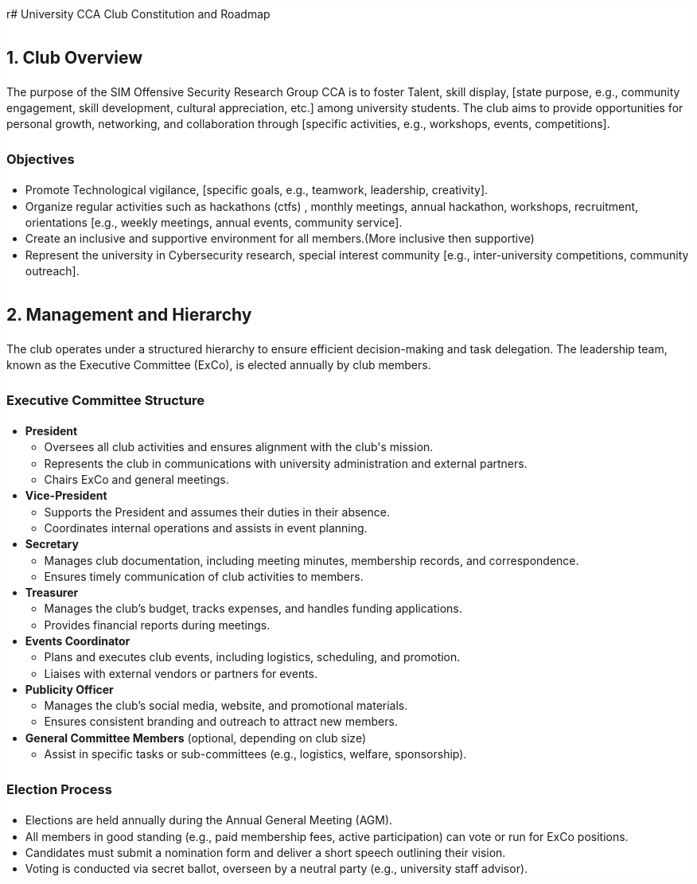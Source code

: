 r# University CCA Club Constitution and Roadmap

## 1. Club Overview

The purpose of the SIM Offensive Security Research Group CCA is to foster Talent, skill display, [state purpose, e.g., community engagement, skill development, cultural appreciation, etc.] among university students. The club aims to provide opportunities for personal growth, networking, and collaboration through [specific activities, e.g., workshops, events, competitions].

### Objectives

- Promote Technological vigilance,  [specific goals, e.g., teamwork, leadership, creativity].
- Organize regular activities such as hackathons (ctfs) , monthly meetings, annual hackathon, workshops, recruitment, orientations [e.g., weekly meetings, annual events, community service].
- Create an inclusive and supportive environment for all members.(More inclusive then supportive)
- Represent the university in Cybersecurity research, special interest community [e.g., inter-university competitions, community outreach].

## 2. Management and Hierarchy

The club operates under a structured hierarchy to ensure efficient decision-making and task delegation. The leadership team, known as the Executive Committee (ExCo), is elected annually by club members.

### Executive Committee Structure

- **President**
    - Oversees all club activities and ensures alignment with the club's mission.
    - Represents the club in communications with university administration and external partners.
    - Chairs ExCo and general meetings.
- **Vice-President**
    - Supports the President and assumes their duties in their absence.
    - Coordinates internal operations and assists in event planning.
- **Secretary**
    - Manages club documentation, including meeting minutes, membership records, and correspondence.
    - Ensures timely communication of club activities to members.
- **Treasurer**
    - Manages the club’s budget, tracks expenses, and handles funding applications.
    - Provides financial reports during meetings.
- **Events Coordinator**
    - Plans and executes club events, including logistics, scheduling, and promotion.
    - Liaises with external vendors or partners for events.
- **Publicity Officer**
    - Manages the club’s social media, website, and promotional materials.
    - Ensures consistent branding and outreach to attract new members.
- **General Committee Members** (optional, depending on club size)
    - Assist in specific tasks or sub-committees (e.g., logistics, welfare, sponsorship).

### Election Process

- Elections are held annually during the Annual General Meeting (AGM).
- All members in good standing (e.g., paid membership fees, active participation) can vote or run for ExCo positions.
- Candidates must submit a nomination form and deliver a short speech outlining their vision.
- Voting is conducted via secret ballot, overseen by a neutral party (e.g., university staff advisor).

